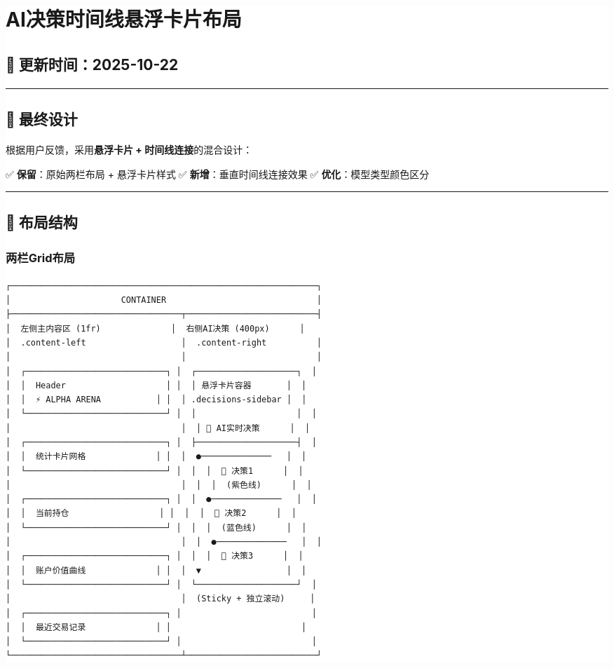 # AI决策时间线悬浮卡片布局

## 📅 更新时间：2025-10-22

---

## 🎯 最终设计

根据用户反馈，采用**悬浮卡片 + 时间线连接**的混合设计：

✅ **保留**：原始两栏布局 + 悬浮卡片样式
✅ **新增**：垂直时间线连接效果
✅ **优化**：模型类型颜色区分

---

## 📐 布局结构

### 两栏Grid布局

```
┌─────────────────────────────────────────────────────────────┐
│                      CONTAINER                              │
├──────────────────────────────────┬──────────────────────────┤
│  左侧主内容区 (1fr)              │  右侧AI决策 (400px)      │
│  .content-left                   │  .content-right          │
│                                  │                          │
│  ┌────────────────────────────┐ │  ┌────────────────────┐  │
│  │  Header                    │ │  │ 悬浮卡片容器       │  │
│  │  ⚡ ALPHA ARENA           │ │  │ .decisions-sidebar │  │
│  └────────────────────────────┘ │  │                    │  │
│                                  │  │ 🤖 AI实时决策      │  │
│  ┌────────────────────────────┐ │  ├────────────────────┤  │
│  │  统计卡片网格              │ │  │  ●──────────────   │  │
│  └────────────────────────────┘ │  │  │  🧠 决策1      │  │
│                                  │  │  │  (紫色线)      │  │
│  ┌────────────────────────────┐ │  │  ●──────────────   │  │
│  │  当前持仓                  │ │  │  │  💬 决策2      │  │
│  └────────────────────────────┘ │  │  │  (蓝色线)      │  │
│                                  │  │  ●──────────────   │  │
│  ┌────────────────────────────┐ │  │  │  🧠 决策3      │  │
│  │  账户价值曲线              │ │  │  ▼                 │  │
│  └────────────────────────────┘ │  └────────────────────┘  │
│                                  │  (Sticky + 独立滚动)     │
│  ┌────────────────────────────┐ │                          │
│  │  最近交易记录              │ │                          │
│  └────────────────────────────┘ │                          │
└──────────────────────────────────┴──────────────────────────┘
```
